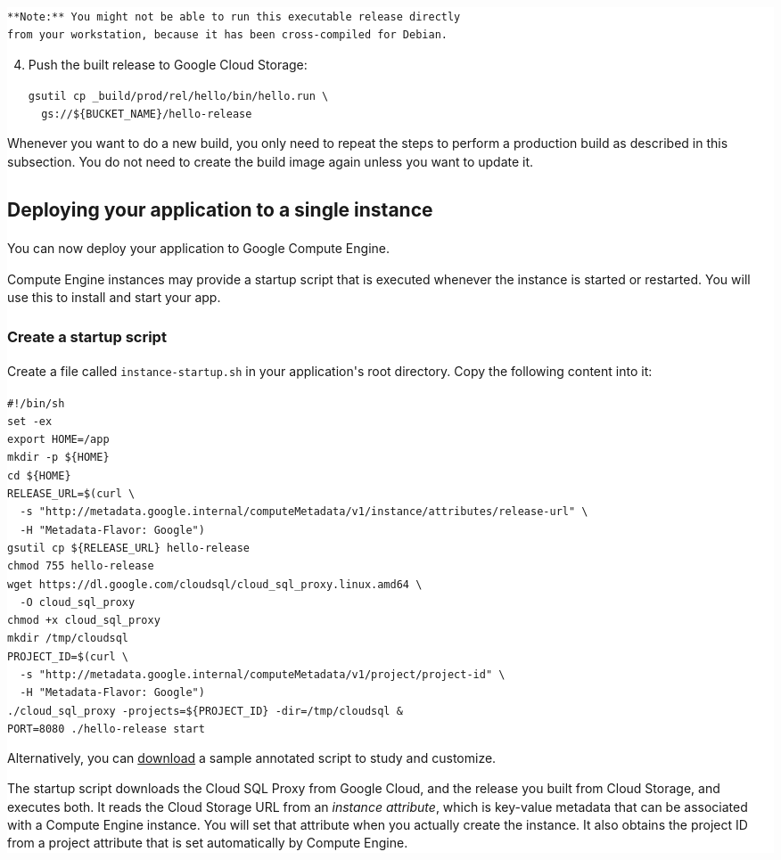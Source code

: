     **Note:** You might not be able to run this executable release directly
    from your workstation, because it has been cross-compiled for Debian.

4.  Push the built release to Google Cloud Storage:

        gsutil cp _build/prod/rel/hello/bin/hello.run \
          gs://${BUCKET_NAME}/hello-release

Whenever you want to do a new build, you only need to repeat the steps to
perform a production build as described in this subsection. You do not need
to create the build image again unless you want to update it.

## Deploying your application to a single instance

You can now deploy your application to Google Compute Engine.

Compute Engine instances may provide a startup script that is executed whenever
the instance is started or restarted. You will use this to install and start
your app.

### Create a startup script

Create a file called `instance-startup.sh` in your application's root directory.
Copy the following content into it:

    #!/bin/sh
    set -ex
    export HOME=/app
    mkdir -p ${HOME}
    cd ${HOME}
    RELEASE_URL=$(curl \
      -s "http://metadata.google.internal/computeMetadata/v1/instance/attributes/release-url" \
      -H "Metadata-Flavor: Google")
    gsutil cp ${RELEASE_URL} hello-release
    chmod 755 hello-release
    wget https://dl.google.com/cloudsql/cloud_sql_proxy.linux.amd64 \
      -O cloud_sql_proxy
    chmod +x cloud_sql_proxy
    mkdir /tmp/cloudsql
    PROJECT_ID=$(curl \
      -s "http://metadata.google.internal/computeMetadata/v1/project/project-id" \
      -H "Metadata-Flavor: Google")
    ./cloud_sql_proxy -projects=${PROJECT_ID} -dir=/tmp/cloudsql &
    PORT=8080 ./hello-release start

Alternatively, you can
[download](https://github.com/GoogleCloudPlatform/community/blob/master/tutorials/elixir-phoenix-on-google-compute-engine/instance-startup.sh)
a sample annotated script to study and customize.

The startup script downloads the Cloud SQL Proxy from Google Cloud, and the
release you built from Cloud Storage, and executes both. It reads the Cloud
Storage URL from an *instance attribute*, which is key-value metadata that can
be associated with a Compute Engine instance. You will set that attribute when
you actually create the instance. It also obtains the project ID from a project
attribute that is set automatically by Compute Engine.
